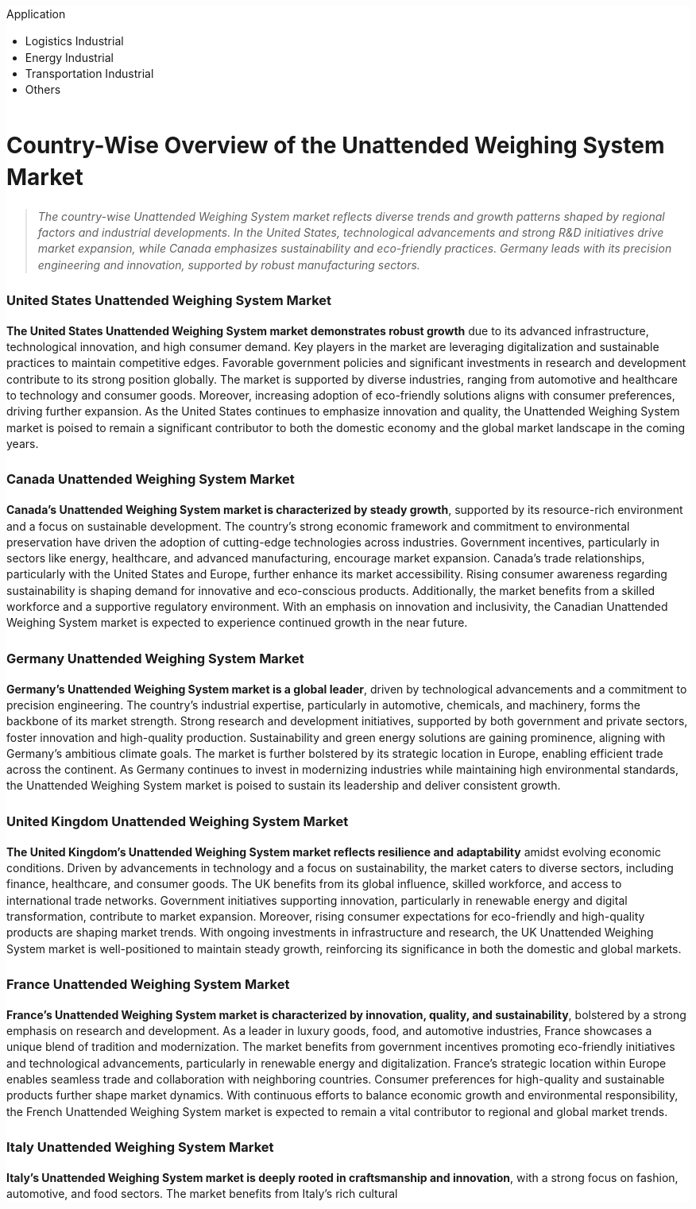 Application</h3><ul><li>Logistics Industrial</li><li>Energy Industrial</li><li>Transportation Industrial</li><li>Others</li></ul><h1><span class="">Country-Wise Overview of the Unattended Weighing System Market<br /></span></h1><blockquote><p><em><span class="">The country-wise Unattended Weighing System market reflects diverse trends and growth patterns shaped by regional factors and industrial developments. In the United States, technological advancements and strong R&amp;D initiatives drive market expansion, while Canada emphasizes sustainability and eco-friendly practices. Germany leads with its precision engineering and innovation, supported by robust manufacturing sectors.</span></em></p></blockquote><h3><strong>United States Unattended Weighing System Market</strong></h3><p><strong>The United States Unattended Weighing System market demonstrates robust growth</strong> due to its advanced infrastructure, technological innovation, and high consumer demand. Key players in the market are leveraging digitalization and sustainable practices to maintain competitive edges. Favorable government policies and significant investments in research and development contribute to its strong position globally. The market is supported by diverse industries, ranging from automotive and healthcare to technology and consumer goods. Moreover, increasing adoption of eco-friendly solutions aligns with consumer preferences, driving further expansion. As the United States continues to emphasize innovation and quality, the Unattended Weighing System market is poised to remain a significant contributor to both the domestic economy and the global market landscape in the coming years.</p><h3><strong>Canada Unattended Weighing System Market</strong></h3><p><strong>Canada&rsquo;s Unattended Weighing System market is characterized by steady growth</strong>, supported by its resource-rich environment and a focus on sustainable development. The country&rsquo;s strong economic framework and commitment to environmental preservation have driven the adoption of cutting-edge technologies across industries. Government incentives, particularly in sectors like energy, healthcare, and advanced manufacturing, encourage market expansion. Canada&rsquo;s trade relationships, particularly with the United States and Europe, further enhance its market accessibility. Rising consumer awareness regarding sustainability is shaping demand for innovative and eco-conscious products. Additionally, the market benefits from a skilled workforce and a supportive regulatory environment. With an emphasis on innovation and inclusivity, the Canadian Unattended Weighing System market is expected to experience continued growth in the near future.</p><h3><strong>Germany Unattended Weighing System Market</strong></h3><p><strong>Germany&rsquo;s Unattended Weighing System market is a global leader</strong>, driven by technological advancements and a commitment to precision engineering. The country&rsquo;s industrial expertise, particularly in automotive, chemicals, and machinery, forms the backbone of its market strength. Strong research and development initiatives, supported by both government and private sectors, foster innovation and high-quality production. Sustainability and green energy solutions are gaining prominence, aligning with Germany&rsquo;s ambitious climate goals. The market is further bolstered by its strategic location in Europe, enabling efficient trade across the continent. As Germany continues to invest in modernizing industries while maintaining high environmental standards, the Unattended Weighing System market is poised to sustain its leadership and deliver consistent growth.</p><h3><strong>United Kingdom Unattended Weighing System Market</strong></h3><p><strong>The United Kingdom&rsquo;s Unattended Weighing System market reflects resilience and adaptability</strong> amidst evolving economic conditions. Driven by advancements in technology and a focus on sustainability, the market caters to diverse sectors, including finance, healthcare, and consumer goods. The UK benefits from its global influence, skilled workforce, and access to international trade networks. Government initiatives supporting innovation, particularly in renewable energy and digital transformation, contribute to market expansion. Moreover, rising consumer expectations for eco-friendly and high-quality products are shaping market trends. With ongoing investments in infrastructure and research, the UK Unattended Weighing System market is well-positioned to maintain steady growth, reinforcing its significance in both the domestic and global markets.</p><h3><strong>France Unattended Weighing System Market</strong></h3><p><strong>France&rsquo;s Unattended Weighing System market is characterized by innovation, quality, and sustainability</strong>, bolstered by a strong emphasis on research and development. As a leader in luxury goods, food, and automotive industries, France showcases a unique blend of tradition and modernization. The market benefits from government incentives promoting eco-friendly initiatives and technological advancements, particularly in renewable energy and digitalization. France&rsquo;s strategic location within Europe enables seamless trade and collaboration with neighboring countries. Consumer preferences for high-quality and sustainable products further shape market dynamics. With continuous efforts to balance economic growth and environmental responsibility, the French Unattended Weighing System market is expected to remain a vital contributor to regional and global market trends.</p><h3><strong>Italy Unattended Weighing System Market</strong></h3><p><strong>Italy&rsquo;s Unattended Weighing System market is deeply rooted in craftsmanship and innovation</strong>, with a strong focus on fashion, automotive, and food sectors. The market benefits from Italy&rsquo;s rich cultural